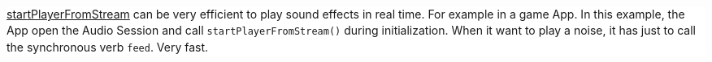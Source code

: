 [startPlayerFromStream](#startplayerfromstream) can be very efficient to play sound effects in real time. For example in a game App.
In this example, the App open the Audio Session and call ```startPlayerFromStream()``` during initialization.
When it want to play a noise, it has just to call the synchronous verb ```feed```. Very fast.

